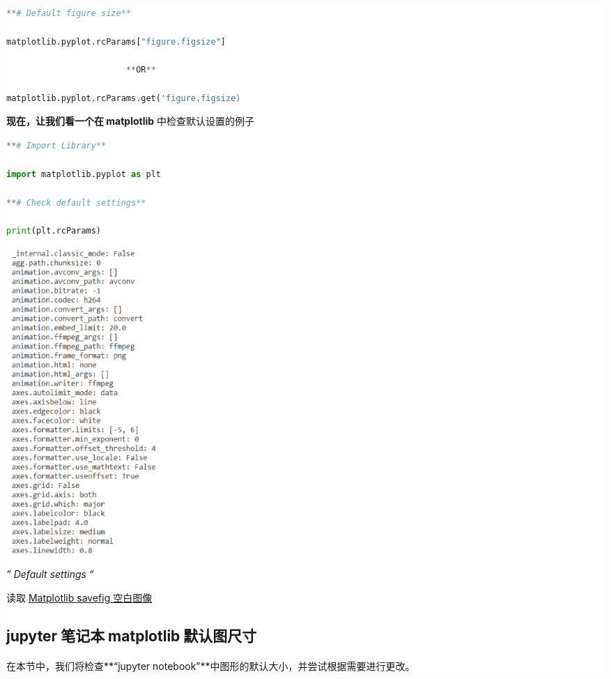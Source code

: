 ```py
**# Default figure size**

matplotlib.pyplot.rcParams["figure.figsize"]

                        **OR**

matplotlib.pyplot.rcParams.get('figure.figsize)
```

**现在，让我们看一个在 matplotlib** 中检查默认设置的例子

```py
**# Import Library**

import matplotlib.pyplot as plt

**# Check default settings**

print(plt.rcParams) 
```

![matplotlib default figure size](img/74dcdc016daf82ef15b0400e944c9155.png "matplotlib default figure size")

*” Default settings “*

读取 [Matplotlib savefig 空白图像](https://pythonguides.com/matplotlib-savefig-blank-image/)

## jupyter 笔记本 matplotlib 默认图尺寸

在本节中，我们将检查**“jupyter notebook”**中图形的默认大小，并尝试根据需要进行更改。
